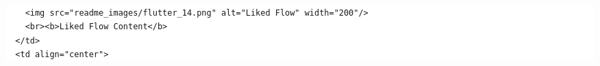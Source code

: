         <img src="readme_images/flutter_14.png" alt="Liked Flow" width="200"/>
        <br><b>Liked Flow Content</b>
      </td>
      <td align="center">